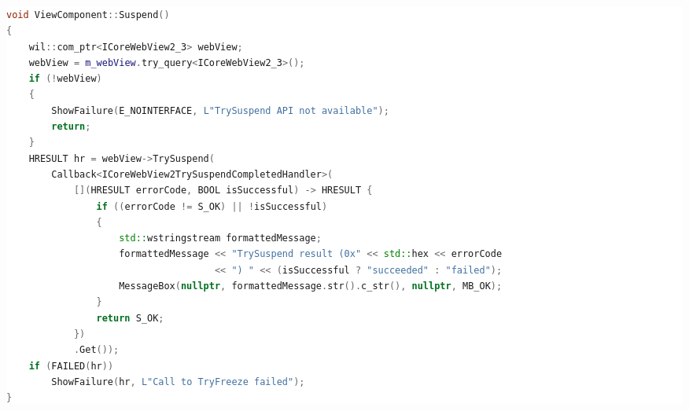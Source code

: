 ```cpp
void ViewComponent::Suspend()
{
    wil::com_ptr<ICoreWebView2_3> webView;
    webView = m_webView.try_query<ICoreWebView2_3>();
    if (!webView)
    {
        ShowFailure(E_NOINTERFACE, L"TrySuspend API not available");
        return;
    }
    HRESULT hr = webView->TrySuspend(
        Callback<ICoreWebView2TrySuspendCompletedHandler>(
            [](HRESULT errorCode, BOOL isSuccessful) -> HRESULT {
                if ((errorCode != S_OK) || !isSuccessful)
                {
                    std::wstringstream formattedMessage;
                    formattedMessage << "TrySuspend result (0x" << std::hex << errorCode
                                     << ") " << (isSuccessful ? "succeeded" : "failed");
                    MessageBox(nullptr, formattedMessage.str().c_str(), nullptr, MB_OK);
                }
                return S_OK;
            })
            .Get());
    if (FAILED(hr))
        ShowFailure(hr, L"Call to TryFreeze failed");
}
```

